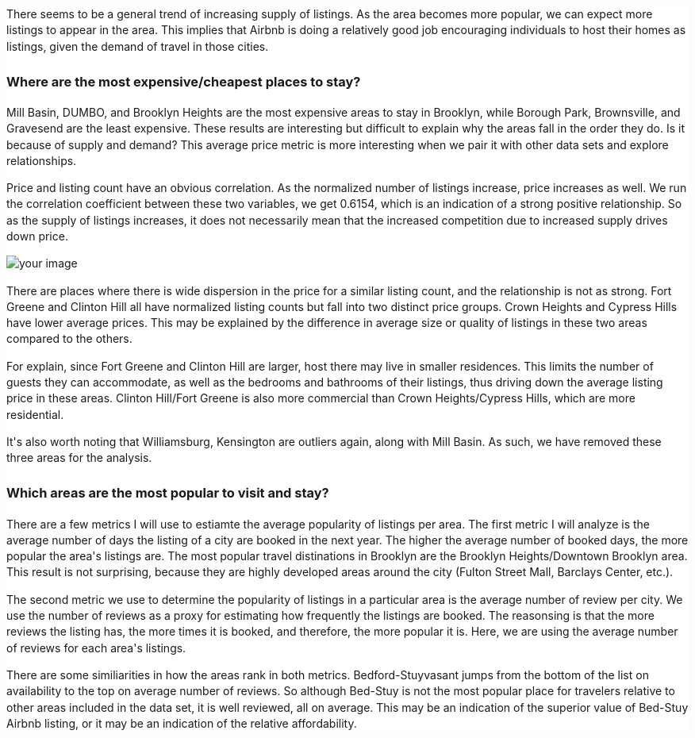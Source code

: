 There seems to be a general trend of increasing supply of listings. As the area becomes more popular, we can expect more listings to appear in the area. This implies that Airbnb is doing a relatively good job encouraging individuals to host their homes as listings, given the demand of travel in those cities.

### **Where are the most expensive/cheapest places to stay?**

Mill Basin, DUMBO, and Brooklyn Heights are the most expensive areas to stay in Brooklyn, while Borough Park, Brownsville, and Gravesend are the least expensive. These results are interesting but difficult to explain why the areas fall in the order they do. Is it because of supply and demand? This average price metric is more interesting when we pair it with other data sets and explore relationships.

Price and listing count have an obvious correlation. As the normalized number of listings increase, price increases as well. We run the correlation coefficient between these two variables, we get 0.6154, which is an indication of a strong positive relationship. So as the supply of listings increases, it does not necessarily mean that the increased competition due to increased supply drives down price.

![your image](/post/images/Price_listing.png)

There are places where there is wide dispersion in the price for a similar listing count, and the relationship is not as strong. Fort Greene and Clinton Hill all have normalized listing counts but fall into two distinct price groups. Crown Heights and Cypress Hills have lower average prices. This may be explained by the difference in average size or quality of listings in these two areas compared to the others.

For explain, since Fort Greene and Clinton Hill are larger, host there may live in smaller residences. This limits the number of guests they can accommodate, as well as the bedrooms and bathrooms of their listings, thus driving down the average listing price in these areas. Clinton Hill/Fort Greene is also more commercial than Crown Heights/Cypress Hills, which are more residential.

It's also worth noting that Williamsburg, Kensington are outliers again, along with Mill Basin. As such,
we have removed these three areas for the analysis.

### **Which areas are the most popular to visit and stay?**

There are a few metrics I will use to estiamte the average popularity of listings per area. The first metric I will analyze is the average number of days the listing of a city are booked in the next year. The higher the average number of booked days, the more popular the area's listings are. The most popular travel distinations in Brooklyn are the Brooklyn Heights/Downtown Brooklyn area. This result is not surprising, because they are highly developed areas around the city (Fulton Street Mall, Barclays Center, etc.). 

The second metric we use to determine the popularity of listings in a particular area is the average number of review per city. We use the number of reviews as a proxy for estimating how frequently the listings are booked. The reasonsing is that the more reviews the listing has, the more times it is booked, and therefore, the more popular it is. Here, we are using the average number of reviews for each area's listings.

There are some similiarities in how the areas rank in both metrics. Bedford-Stuyvasant jumps from the bottom of the list on availability to the top on average number of reviews. So although Bed-Stuy is not the most popular place for travelers relative to other areas included in the data set, it is well reviewed, all on average. This may be an indication of the superior value of Bed-Stuy Airbnb listing, or it may be an indication of the relative affordability.
